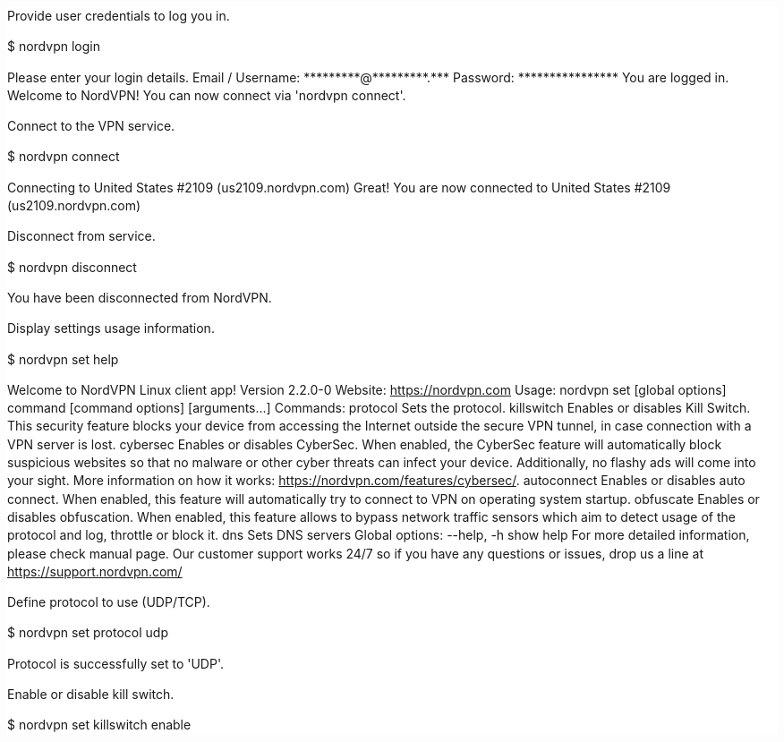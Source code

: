 Provide user credentials to log you in.

$ nordvpn login

Please enter your login details.
Email / Username: \*\*\*\*\*\*\*\*\*@\*\*\*\*\*\*\*\*\*.\*\*\*
Password:         \*\*\*\*\*\*\*\*\*\*\*\*\*\*\*\*
You are logged in. Welcome to NordVPN! You can now connect via 'nordvpn connect'.

Connect to the VPN service.

$ nordvpn connect

Connecting to United States #2109 (us2109.nordvpn.com)
Great! You are now connected to United States #2109 (us2109.nordvpn.com)

Disconnect from service.

$ nordvpn disconnect

You have been disconnected from NordVPN.

Display settings usage information.

$ nordvpn set help

Welcome to NordVPN Linux client app!
Version 2.2.0-0
Website: https://nordvpn.com
Usage: nordvpn set \[global options\] command \[command options\] \[arguments...\]
Commands:
     protocol     Sets the protocol.
     killswitch   Enables or disables Kill Switch. This security feature blocks your device from accessing the Internet outside the secure VPN tunnel, in case connection with a VPN server is lost.
     cybersec     Enables or disables CyberSec. When enabled, the CyberSec feature will automatically block suspicious websites so that no malware or other cyber threats can infect your device. Additionally, no flashy ads will come into your sight. More information on how it works: https://nordvpn.com/features/cybersec/.
     autoconnect  Enables or disables auto connect. When enabled, this feature will automatically try to connect to VPN on operating system startup.
     obfuscate    Enables or disables obfuscation. When enabled, this feature allows to bypass network traffic sensors which aim to detect usage of the protocol and log, throttle or block it.
     dns          Sets DNS servers
Global options:
   --help, -h  show help
For more detailed information, please check manual page.
Our customer support works 24/7 so if you have any questions or issues, drop us a line at https://support.nordvpn.com/

Define protocol to use (UDP/TCP).

$ nordvpn set protocol udp

Protocol is successfully set to 'UDP'.

Enable or disable kill switch.

$ nordvpn set killswitch enable
